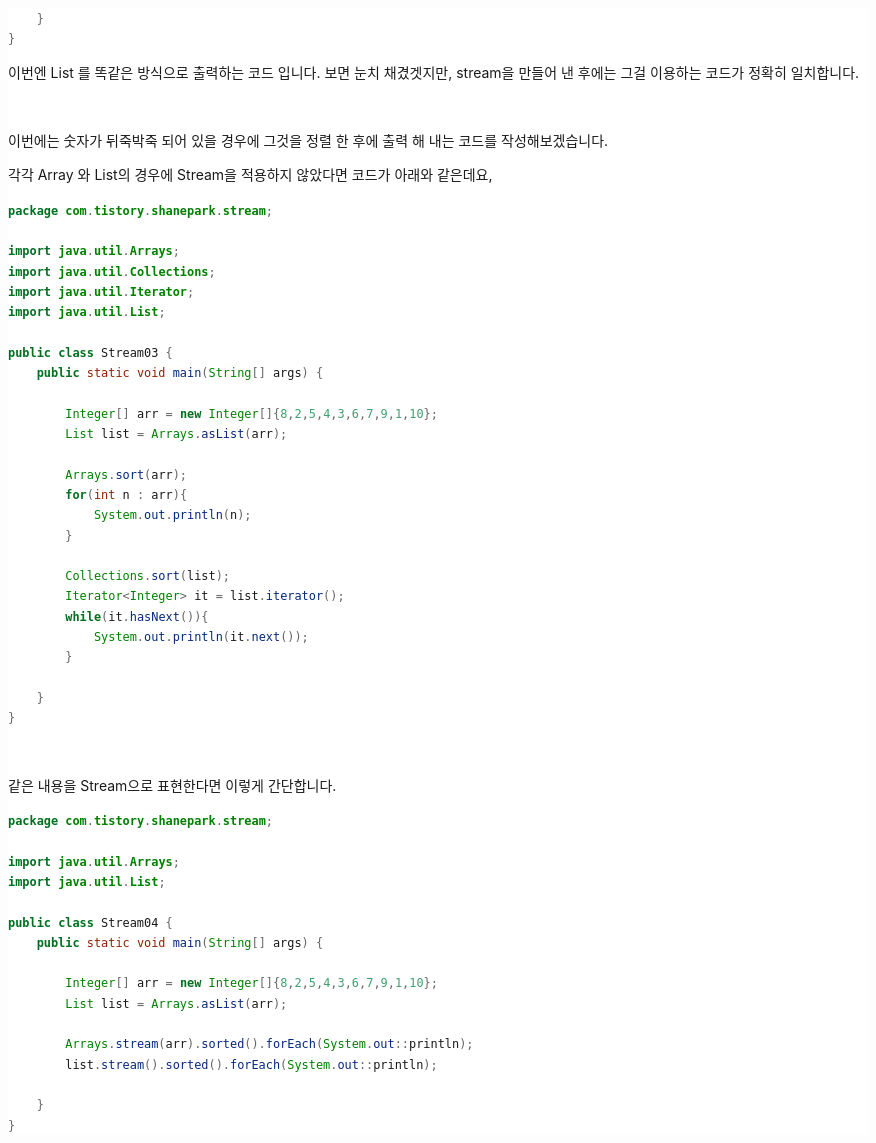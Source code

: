 ```java
    }
}
```

이번엔 List 를 똑같은 방식으로 출력하는 코드 입니다. 보면 눈치 채겼겟지만, stream을 만들어 낸 후에는 그걸 이용하는 코드가 정확히 일치합니다.

​	

이번에는 숫자가 뒤죽박죽 되어 있을 경우에 그것을 정렬 한 후에 출력 해 내는 코드를 작성해보겠습니다.

각각  Array 와 List의 경우에 Stream을 적용하지 않았다면 코드가 아래와 같은데요,

```java
package com.tistory.shanepark.stream;

import java.util.Arrays;
import java.util.Collections;
import java.util.Iterator;
import java.util.List;

public class Stream03 {
    public static void main(String[] args) {

        Integer[] arr = new Integer[]{8,2,5,4,3,6,7,9,1,10};
        List list = Arrays.asList(arr);

        Arrays.sort(arr);
        for(int n : arr){
            System.out.println(n);
        }

        Collections.sort(list);
        Iterator<Integer> it = list.iterator();
        while(it.hasNext()){
            System.out.println(it.next());
        }

    }
}
```

​	

같은 내용을 Stream으로 표현한다면 이렇게 간단합니다.

```java
package com.tistory.shanepark.stream;

import java.util.Arrays;
import java.util.List;

public class Stream04 {
    public static void main(String[] args) {

        Integer[] arr = new Integer[]{8,2,5,4,3,6,7,9,1,10};
        List list = Arrays.asList(arr);

        Arrays.stream(arr).sorted().forEach(System.out::println);
        list.stream().sorted().forEach(System.out::println);

    }
}
```
